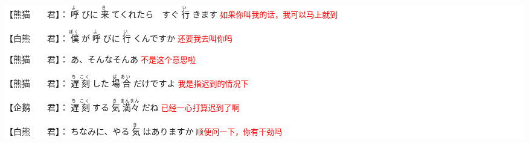 <p><ruby>
   【熊猫　　君】：<rp>(</rp><rt></rt><rp>)</rp>
   呼<rp>(</rp><rt>よ</rt><rp>)</rp>
   びに<rp>(</rp><rt></rt><rp>)</rp>
   来<rp>(</rp><rt>き</rt><rp>)</rp>
   てくれたら　すぐ<rp>(</rp><rt></rt><rp>)</rp>
   行<rp>(</rp><rt>い</rt><rp>)</rp>
   きます<rp>(</rp><rt></rt><rp>)</rp>
   <font color="red" size="2">如果你叫我的话，我可以马上就到</font>
</ruby></p>

<p><ruby>
   【白熊　　君】：<rp>(</rp><rt></rt><rp>)</rp>
   僕<rp>(</rp><rt>ぼく</rt><rp>)</rp>
   が<rp>(</rp><rt></rt><rp>)</rp>
   呼<rp>(</rp><rt>よ</rt><rp>)</rp>
   びに<rp>(</rp><rt></rt><rp>)</rp>
   行<rp>(</rp><rt>い</rt><rp>)</rp>
   くんですか<rp>(</rp><rt></rt><rp>)</rp>
   <font color="red" size="2">还要我去叫你吗</font>
</ruby></p>

<p><ruby>
   【熊猫　　君】：<rp>(</rp><rt></rt><rp>)</rp>
   あ、そんなそんあ<rp>(</rp><rt></rt><rp>)</rp>
   <font color="red" size="2">不是这个意思啦</font>
</ruby></p>

<p><ruby>
   【熊猫　　君】：<rp>(</rp><rt></rt><rp>)</rp>
   遅<rp>(</rp><rt>ち</rt><rp>)</rp>
   刻<rp>(</rp><rt>こく</rt><rp>)</rp>
   した<rp>(</rp><rt></rt><rp>)</rp>
   場<rp>(</rp><rt>ば</rt><rp>)</rp>
   合<rp>(</rp><rt>あい</rt><rp>)</rp>
   だけですよ<rp>(</rp><rt></rt><rp>)</rp>
   <font color="red" size="2">我是指迟到的情况下</font>
</ruby></p>

<p><ruby>
   【企鹅　　君】：<rp>(</rp><rt></rt><rp>)</rp>
   遅<rp>(</rp><rt>ち</rt><rp>)</rp>
   刻<rp>(</rp><rt>こく</rt><rp>)</rp>
   する<rp>(</rp><rt></rt><rp>)</rp>
   気<rp>(</rp><rt>き</rt><rp>)</rp>
   満々<rp>(</rp><rt>まんまん</rt><rp>)</rp>
   だね<rp>(</rp><rt></rt><rp>)</rp>
   <font color="red" size="2">已经一心打算迟到了啊</font>
</ruby></p>

<p><ruby>
   【白熊　　君】：<rp>(</rp><rt></rt><rp>)</rp>
   ちなみに、やる<rp>(</rp><rt></rt><rp>)</rp>
   気<rp>(</rp><rt>き</rt><rp>)</rp>
   はありますか<rp>(</rp><rt></rt><rp>)</rp>
   <font color="red" size="2">顺便问一下，你有干劲吗</font>
</ruby></p>
